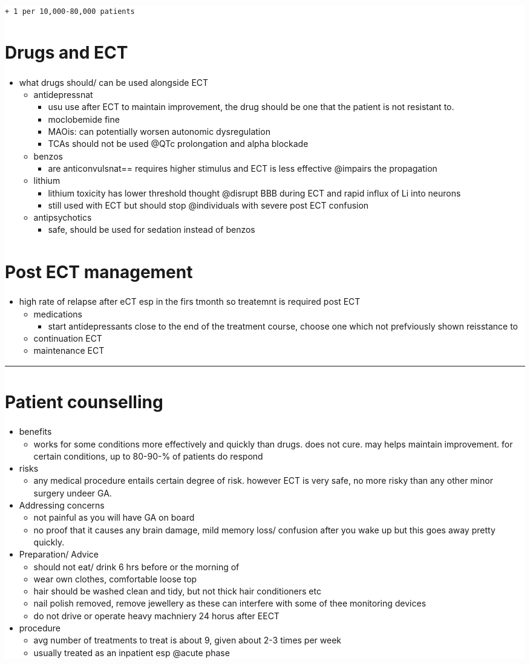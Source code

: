     + 1 per 10,000-80,000 patients

# Drugs and ECT
- what drugs should/ can be used alongside ECT
    + antidepressnat
        * usu use after ECT to maintain improvement, the drug should be one that the patient is not resistant to.
        * moclobemide fine
        * MAOis: can potentially worsen autonomic dysregulation
        * TCAs should not be used @QTc prolongation and alpha blockade
    + benzos
        * are anticonvulsnat== requires higher stimulus and ECT is less effective @impairs the propagation
    + lithium
        * lithium toxicity has lower threshold thought @disrupt BBB during ECT and rapid influx of Li into neurons
        * still used with ECT but should stop @individuals with severe post ECT confusion
    + antipsychotics
        * safe, should be used for sedation instead of benzos

# Post ECT management
- high rate of relapse after eCT esp in the firs tmonth so treatemnt is required post ECT
    + medications
        * start antidepressants close to the end of the treatment course, choose one which not prefviously shown reisstance to 
    + continuation ECT
    + maintenance ECT

---------------------------------------------
# Patient counselling
+ benefits
    * works for some conditions more effectively and quickly than drugs. does not cure. may helps maintain improvement. for certain conditions, up to 80-90-% of patients do respond
+ risks
    * any medical procedure entails certain degree of risk. however ECT is very safe, no more risky than any other minor surgery undeer GA. 
+ Addressing concerns
    * not painful as you will have GA on board
    * no proof that it causes any brain damage, mild memory loss/ confusion after you wake up but this goes away pretty quickly. 
+ Preparation/ Advice
    * should not eat/ drink 6 hrs before or the morning of
    * wear own clothes, comfortable loose top
    * hair should be washed clean and tidy, but not thick hair conditioners etc
    * nail polish removed, remove jewellery as these can interfere with some of thee monitoring devices
    * do not drive or operate heavy machniery 24 horus after EECT
+ procedure
    * avg number of treatments to treat is about 9, given about 2-3 times per week
    * usually treated as an inpatient esp @acute phase



